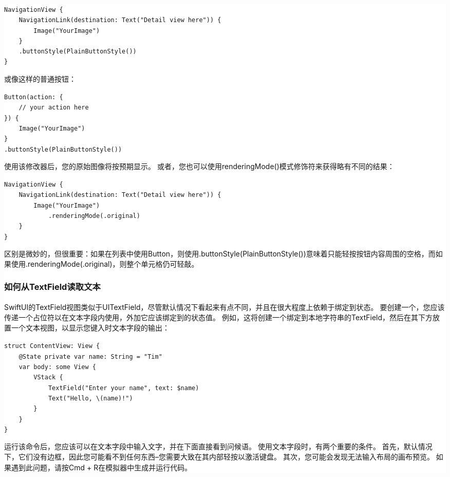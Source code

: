 ```
NavigationView {
    NavigationLink(destination: Text("Detail view here")) {
        Image("YourImage")
    }
    .buttonStyle(PlainButtonStyle())
}
```

或像这样的普通按钮：

```
Button(action: {
    // your action here
}) {
    Image("YourImage")
}
.buttonStyle(PlainButtonStyle())
```

使用该修改器后，您的原始图像将按预期显示。
或者，您也可以使用renderingMode()模式修饰符来获得略有不同的结果：

```
NavigationView {
    NavigationLink(destination: Text("Detail view here")) {
        Image("YourImage")
            .renderingMode(.original)
    }
}
```

区别是微妙的，但很重要：如果在列表中使用Button，则使用.buttonStyle(PlainButtonStyle())意味着只能轻按按钮内容周围的空格，而如果使用.renderingMode(.original)，则整个单元格仍可轻敲。

### 如何从TextField读取文本

SwiftUI的TextField视图类似于UITextField，尽管默认情况下看起来有点不同，并且在很大程度上依赖于绑定到状态。
要创建一个，您应该传递一个占位符以在文本字段内使用，外加它应该绑定到的状态值。 例如，这将创建一个绑定到本地字符串的TextField，然后在其下方放置一个文本视图，以显示您键入时文本字段的输出：

```
struct ContentView: View {
    @State private var name: String = "Tim"
    var body: some View {
        VStack {
            TextField("Enter your name", text: $name)
            Text("Hello, \(name)!")
        }
    }
}
```

运行该命令后，您应该可以在文本字段中输入文字，并在下面直接看到问候语。
使用文本字段时，有两个重要的条件。 首先，默认情况下，它们没有边框，因此您可能看不到任何东西–您需要大致在其内部轻按以激活键盘。
其次，您可能会发现无法输入布局的画布预览。 如果遇到此问题，请按Cmd + R在模拟器中生成并运行代码。
